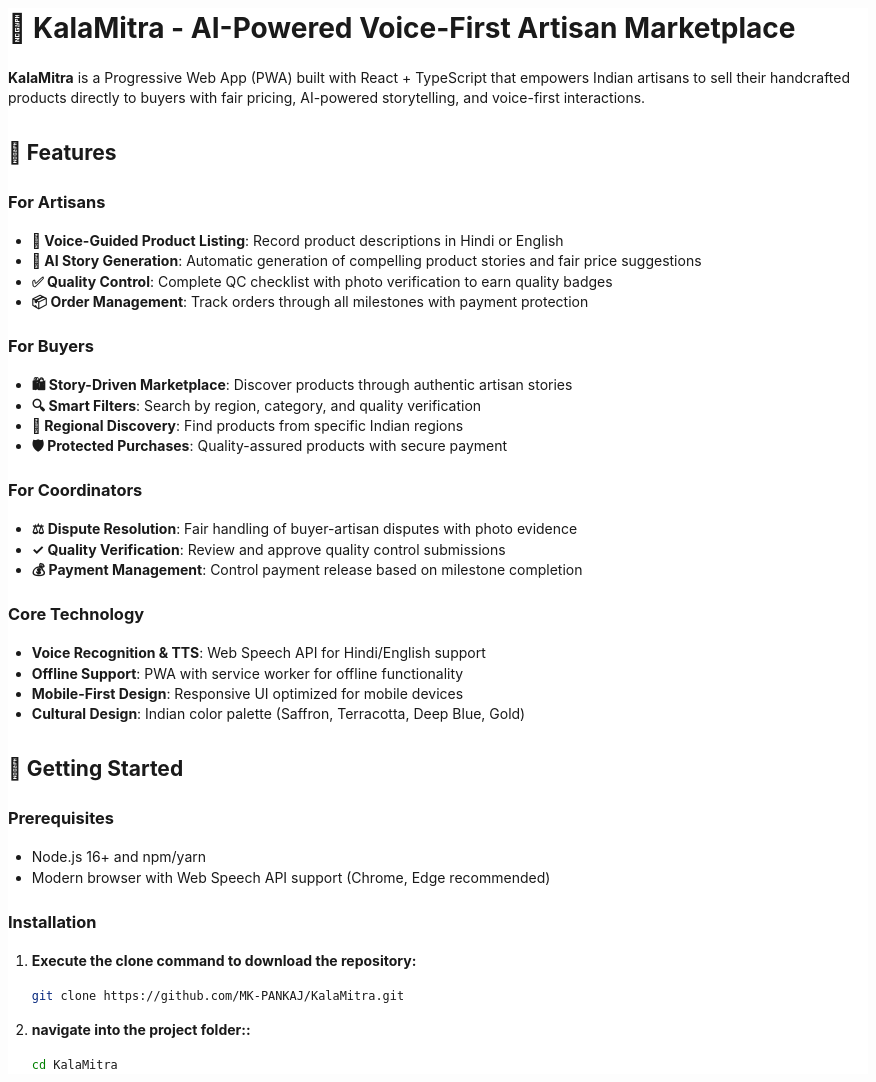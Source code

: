 # 🎨 KalaMitra - AI-Powered Voice-First Artisan Marketplace

**KalaMitra** is a Progressive Web App (PWA) built with React + TypeScript that empowers Indian artisans to sell their handcrafted products directly to buyers with fair pricing, AI-powered storytelling, and voice-first interactions.

## 🌟 Features

### For Artisans
- **🎤 Voice-Guided Product Listing**: Record product descriptions in Hindi or English
- **🤖 AI Story Generation**: Automatic generation of compelling product stories and fair price suggestions
- **✅ Quality Control**: Complete QC checklist with photo verification to earn quality badges
- **📦 Order Management**: Track orders through all milestones with payment protection

### For Buyers
- **🛍️ Story-Driven Marketplace**: Discover products through authentic artisan stories
- **🔍 Smart Filters**: Search by region, category, and quality verification
- **📍 Regional Discovery**: Find products from specific Indian regions
- **🛡️ Protected Purchases**: Quality-assured products with secure payment

### For Coordinators
- **⚖️ Dispute Resolution**: Fair handling of buyer-artisan disputes with photo evidence
- **✓ Quality Verification**: Review and approve quality control submissions
- **💰 Payment Management**: Control payment release based on milestone completion

### Core Technology
- **Voice Recognition & TTS**: Web Speech API for Hindi/English support
- **Offline Support**: PWA with service worker for offline functionality
- **Mobile-First Design**: Responsive UI optimized for mobile devices
- **Cultural Design**: Indian color palette (Saffron, Terracotta, Deep Blue, Gold)

## 🚀 Getting Started

### Prerequisites
- Node.js 16+ and npm/yarn
- Modern browser with Web Speech API support (Chrome, Edge recommended)

### Installation

1. **Execute the clone command to download the repository:**
   ```bash
   git clone https://github.com/MK-PANKAJ/KalaMitra.git
   ```
   
2. **navigate into the project folder::**
   ```bash
   cd KalaMitra
   ```
